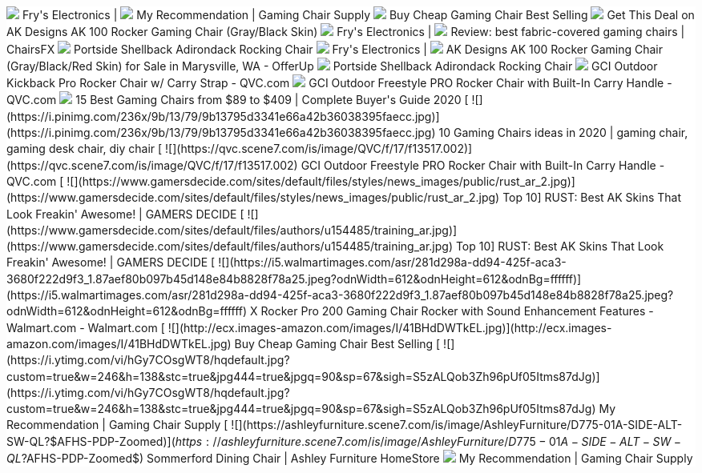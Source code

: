 [ ![](https://images.frys.com/art/product/big/9751074.07.big.jpg)](https://images.frys.com/art/product/big/9751074.07.big.jpg) Fry's Electronics |
[ ![](https://i.ytimg.com/vi/GCJwpTMcp_4/hqdefault.jpg?custom=true&w=246&h=138&stc=true&jpg444=true&jpgq=90&sp=68&sigh=lDmIsC1Bu1J5aVdKjT9AKxk3qss)](https://i.ytimg.com/vi/GCJwpTMcp_4/hqdefault.jpg?custom=true&w=246&h=138&stc=true&jpg444=true&jpgq=90&sp=68&sigh=lDmIsC1Bu1J5aVdKjT9AKxk3qss) My Recommendation | Gaming Chair Supply
[ ![](http://ecx.images-amazon.com/images/I/41GSwqDij0L.jpg)](http://ecx.images-amazon.com/images/I/41GSwqDij0L.jpg) Buy Cheap Gaming Chair Best Selling
[ ![](https://images.prod.meredith.com/content/281474979977811/755559)](https://images.prod.meredith.com/content/281474979977811/755559) Get This Deal on AK Designs AK 100 Rocker Gaming Chair (Gray/Black Skin)
[ ![](https://images.frys.com/art/product/big/9751074.03.big.jpg)](https://images.frys.com/art/product/big/9751074.03.big.jpg) Fry's Electronics |
[ ![](https://chairsfx.com/wp-content/uploads/2020/06/akracing-opal-office-chair.jpg)](https://chairsfx.com/wp-content/uploads/2020/06/akracing-opal-office-chair.jpg) Review: best fabric-covered gaming chairs | ChairsFX
[ ![](https://images.costco-static.com/ImageDelivery/imageService?profileId=12026540&imageId=100535295-847__1&recipeName=350)](https://images.costco-static.com/ImageDelivery/imageService?profileId=12026540&imageId=100535295-847__1&recipeName=350) Portside Shellback Adirondack Rocking Chair
[ ![](https://images.frys.com/art/product/big/9751074.09.big.jpg)](https://images.frys.com/art/product/big/9751074.09.big.jpg) Fry's Electronics |
[ ![](https://images.offerup.com/6M3b1ZObrTrQOK-VnSwJXW7ELjE=/300x0/smart/6908/o117912_53449.jpg)](https://images.offerup.com/6M3b1ZObrTrQOK-VnSwJXW7ELjE=/300x0/smart/6908/o117912_53449.jpg) AK Designs AK 100 Rocker Gaming Chair (Gray/Black/Red Skin) for Sale in  Marysville, WA - OfferUp
[ ![](https://images.costco-static.com/ImageDelivery/imageService?profileId=12026540&itemId=100535295-847&recipeName=680)](https://images.costco-static.com/ImageDelivery/imageService?profileId=12026540&itemId=100535295-847&recipeName=680) Portside Shellback Adirondack Rocking Chair
[ ![](https://qvc.scene7.com/is/image/QVC/f/20/f13920.001)](https://qvc.scene7.com/is/image/QVC/f/20/f13920.001) GCI Outdoor Kickback Pro Rocker Chair w/ Carry Strap - QVC.com
[ ![](https://qvc.scene7.com/is/image/QVC/f/17/f13517.001?$aempdzoom$)](https://qvc.scene7.com/is/image/QVC/f/17/f13517.001?$aempdzoom$) GCI Outdoor Freestyle PRO Rocker Chair with Built-In Carry Handle - QVC.com
[ ![](https://gadgets-reviews.com/images/images_2020/Best-Gaming-Chairs-info.jpg)](https://gadgets-reviews.com/images/images_2020/Best-Gaming-Chairs-info.jpg) 15 Best Gaming Chairs from $89 to $409 | Complete Buyer's Guide 2020
[ ![](https://i.pinimg.com/236x/9b/13/79/9b13795d3341e66a42b36038395faecc.jpg)](https://i.pinimg.com/236x/9b/13/79/9b13795d3341e66a42b36038395faecc.jpg) 10 Gaming Chairs ideas in 2020 | gaming chair, gaming desk chair, diy chair
[ ![](https://qvc.scene7.com/is/image/QVC/f/17/f13517.002)](https://qvc.scene7.com/is/image/QVC/f/17/f13517.002) GCI Outdoor Freestyle PRO Rocker Chair with Built-In Carry Handle - QVC.com
[ ![](https://www.gamersdecide.com/sites/default/files/styles/news_images/public/rust_ar_2.jpg)](https://www.gamersdecide.com/sites/default/files/styles/news_images/public/rust_ar_2.jpg) Top 10] RUST: Best AK Skins That Look Freakin' Awesome! | GAMERS DECIDE
[ ![](https://www.gamersdecide.com/sites/default/files/authors/u154485/training_ar.jpg)](https://www.gamersdecide.com/sites/default/files/authors/u154485/training_ar.jpg) Top 10] RUST: Best AK Skins That Look Freakin' Awesome! | GAMERS DECIDE
[ ![](https://i5.walmartimages.com/asr/281d298a-dd94-425f-aca3-3680f222d9f3_1.87aef80b097b45d148e84b8828f78a25.jpeg?odnWidth=612&odnHeight=612&odnBg=ffffff)](https://i5.walmartimages.com/asr/281d298a-dd94-425f-aca3-3680f222d9f3_1.87aef80b097b45d148e84b8828f78a25.jpeg?odnWidth=612&odnHeight=612&odnBg=ffffff) X Rocker Pro 200 Gaming Chair Rocker with Sound Enhancement Features -  Walmart.com - Walmart.com
[ ![](http://ecx.images-amazon.com/images/I/41BHdDWTkEL.jpg)](http://ecx.images-amazon.com/images/I/41BHdDWTkEL.jpg) Buy Cheap Gaming Chair Best Selling
[ ![](https://i.ytimg.com/vi/hGy7COsgWT8/hqdefault.jpg?custom=true&w=246&h=138&stc=true&jpg444=true&jpgq=90&sp=67&sigh=S5zALQob3Zh96pUf05Itms87dJg)](https://i.ytimg.com/vi/hGy7COsgWT8/hqdefault.jpg?custom=true&w=246&h=138&stc=true&jpg444=true&jpgq=90&sp=67&sigh=S5zALQob3Zh96pUf05Itms87dJg) My Recommendation | Gaming Chair Supply
[ ![](https://ashleyfurniture.scene7.com/is/image/AshleyFurniture/D775-01A-SIDE-ALT-SW-QL?$AFHS-PDP-Zoomed$)](https://ashleyfurniture.scene7.com/is/image/AshleyFurniture/D775-01A-SIDE-ALT-SW-QL?$AFHS-PDP-Zoomed$) Sommerford Dining Chair | Ashley Furniture HomeStore
[ ![](https://i.ytimg.com/vi/D9gBVDknpCM/hqdefault.jpg?custom=true&w=246&h=138&stc=true&jpg444=true&jpgq=90&sp=67&sigh=I4dMLmBHOvOvuQt7un8YtgRlLZE)](https://i.ytimg.com/vi/D9gBVDknpCM/hqdefault.jpg?custom=true&w=246&h=138&stc=true&jpg444=true&jpgq=90&sp=67&sigh=I4dMLmBHOvOvuQt7un8YtgRlLZE) My Recommendation | Gaming Chair Supply